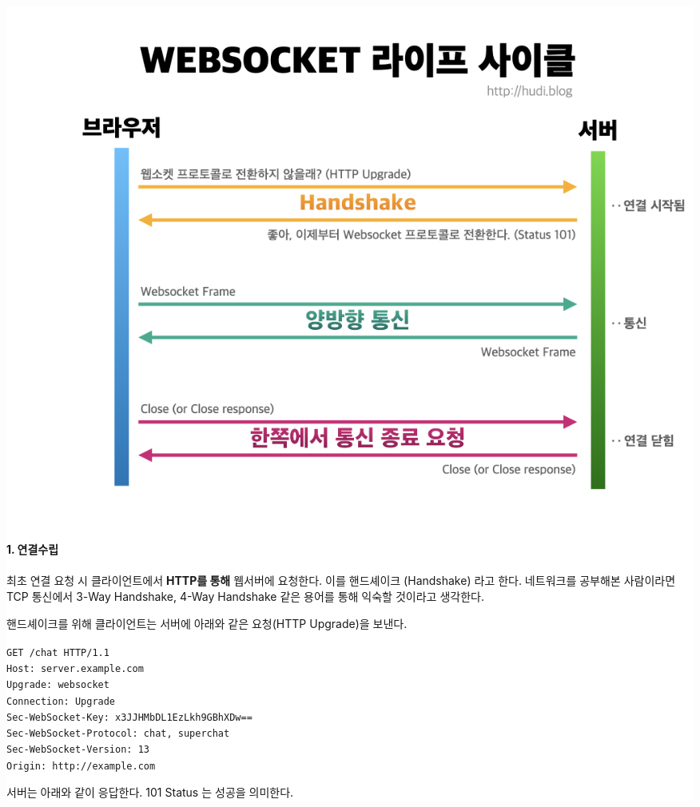 ![](./websocket-lifecycle.png)

#### 1. 연결수립

최초 연결 요청 시 클라이언트에서 **HTTP를 통해** 웹서버에 요청한다. 이를 핸드셰이크 (Handshake) 라고 한다. 네트워크를 공부해본 사람이라면 TCP 통신에서 3-Way Handshake, 4-Way Handshake 같은 용어를 통해 익숙할 것이라고 생각한다.

핸드셰이크를 위해 클라이언트는 서버에 아래와 같은 요청(HTTP Upgrade)을 보낸다.

```http
GET /chat HTTP/1.1
Host: server.example.com
Upgrade: websocket
Connection: Upgrade
Sec-WebSocket-Key: x3JJHMbDL1EzLkh9GBhXDw==
Sec-WebSocket-Protocol: chat, superchat
Sec-WebSocket-Version: 13
Origin: http://example.com
```

서버는 아래와 같이 응답한다. 101 Status 는 성공을 의미한다.
